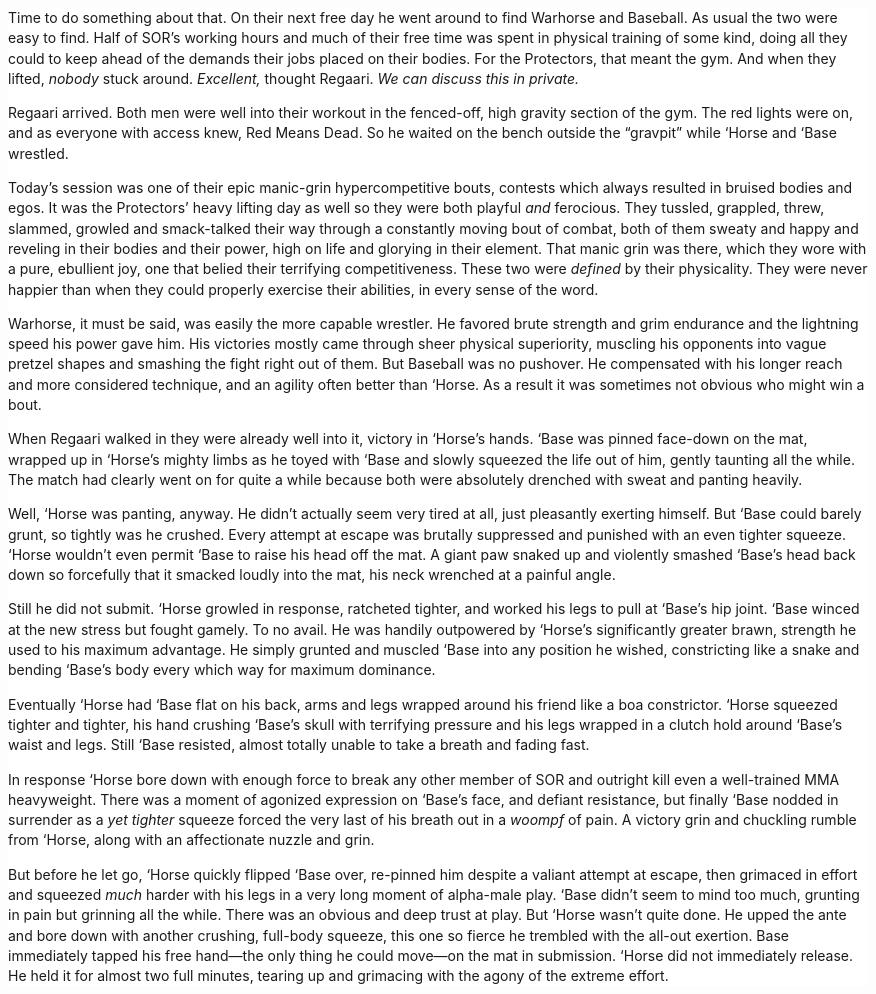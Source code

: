 Time to do something about that. On their next free day he went around to find Warhorse and Baseball. As usual the two were easy to find. Half of SOR’s working hours and much of their free time was spent in physical training of some kind, doing all they could to keep ahead of the demands their jobs placed on their bodies. For the Protectors, that meant the gym. And when they lifted, *nobody* stuck around. *Excellent,* thought Regaari. *We can discuss this in private.*

Regaari arrived. Both men were well into their workout in the fenced-off, high gravity section of the gym. The red lights were on, and as everyone with access knew, Red Means Dead. So he waited on the bench outside the “gravpit” while ‘Horse and ‘Base wrestled.

Today’s session was one of their epic manic-grin hypercompetitive bouts, contests which always resulted in bruised bodies and egos. It was the Protectors’ heavy lifting day as well so they were both playful *and* ferocious. They tussled, grappled, threw, slammed, growled and smack-talked their way through a constantly moving bout of combat, both of them sweaty and happy and reveling in their bodies and their power, high on life and glorying in their element. That manic grin was there, which they wore with a pure, ebullient joy, one that belied their terrifying competitiveness. These two were *defined* by their physicality. They were never happier than when they could properly exercise their abilities, in every sense of the word.

Warhorse, it must be said, was easily the more capable wrestler. He favored brute strength and grim endurance and the lightning speed his power gave him. His victories mostly came through sheer physical superiority, muscling his opponents into vague pretzel shapes and smashing the fight right out of them. But Baseball was no pushover. He compensated with his longer reach and more considered technique, and an agility often better than ‘Horse. As a result it was sometimes not obvious who might win a bout.

When Regaari walked in they were already well into it, victory in ‘Horse’s hands. ‘Base was pinned face-down on the mat, wrapped up in ‘Horse’s mighty limbs as he toyed with ‘Base and slowly squeezed the life out of him, gently taunting all the while. The match had clearly went on for quite a while because both were absolutely drenched with sweat and panting heavily.

Well, ‘Horse was panting, anyway. He didn’t actually seem very tired at all, just pleasantly exerting himself. But ‘Base could barely grunt, so tightly was he crushed. Every attempt at escape was brutally suppressed and punished with an even tighter squeeze. ‘Horse wouldn’t even permit ‘Base to raise his head off the mat. A giant paw snaked up and violently smashed ‘Base’s head back down so forcefully that it smacked loudly into the mat, his neck wrenched at a painful angle.

Still he did not submit. ‘Horse growled in response, ratcheted tighter, and worked his legs to pull at ‘Base’s hip joint. ‘Base winced at the new stress but fought gamely. To no avail. He was handily outpowered by ‘Horse’s significantly greater brawn, strength he used to his maximum advantage. He simply grunted and muscled ‘Base into any position he wished, constricting like a snake and bending ‘Base’s body every which way for maximum dominance.

Eventually ‘Horse had ‘Base flat on his back, arms and legs wrapped around his friend like a boa constrictor. ‘Horse squeezed tighter and tighter, his hand crushing ‘Base’s skull with terrifying pressure and his legs wrapped in a clutch hold around ‘Base’s waist and legs. Still ‘Base resisted, almost totally unable to take a breath and fading fast.

In response ‘Horse bore down with enough force to break any other member of SOR and outright kill even a well-trained MMA heavyweight. There was a moment of agonized expression on ‘Base’s face, and defiant resistance, but finally ‘Base nodded in surrender as a *yet tighter* squeeze forced the very last of his breath out in a *woompf* of pain. A victory grin and chuckling rumble from ‘Horse, along with an affectionate nuzzle and grin.

But before he let go, ‘Horse quickly flipped ‘Base over, re-pinned him despite a valiant attempt at escape, then grimaced in effort and squeezed *much* harder with his legs in a very long moment of alpha-male play. ‘Base didn’t seem to mind too much, grunting in pain but grinning all the while. There was an obvious and deep trust at play. But ‘Horse wasn’t quite done. He upped the ante and bore down with another crushing, full-body squeeze, this one so fierce he trembled with the all-out exertion. Base immediately tapped his free hand—the only thing he could move—on the mat in submission. ‘Horse did not immediately release. He held it for almost two full minutes, tearing up and grimacing with the agony of the extreme effort.
